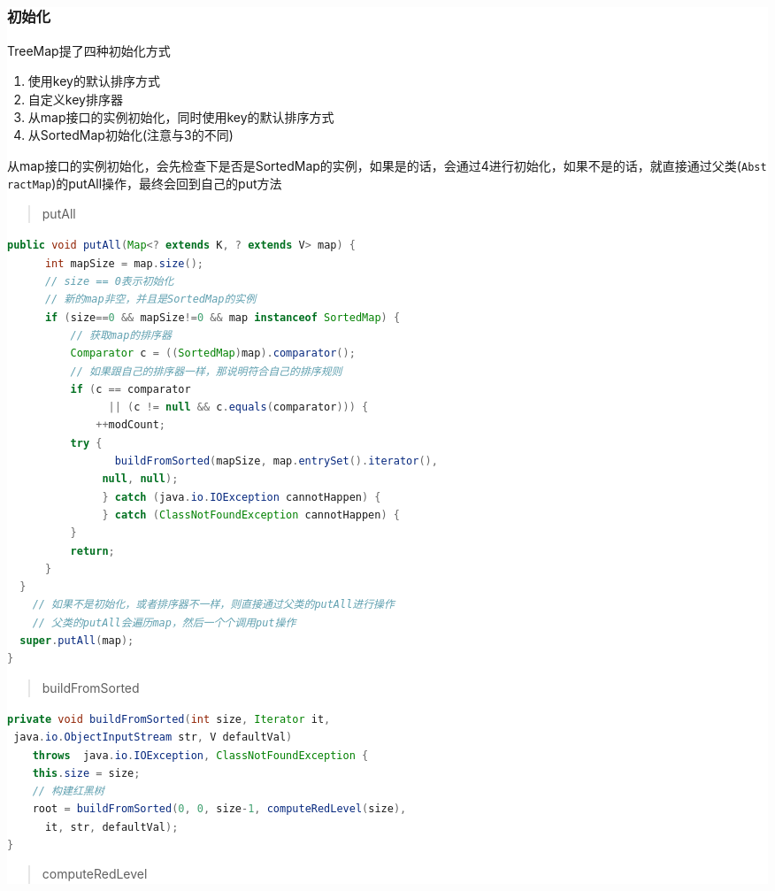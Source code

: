 ### 初始化

TreeMap提了四种初始化方式

1. 使用key的默认排序方式
2. 自定义key排序器
3. 从map接口的实例初始化，同时使用key的默认排序方式
4. 从SortedMap初始化(注意与3的不同)

从map接口的实例初始化，会先检查下是否是SortedMap的实例，如果是的话，会通过4进行初始化，如果不是的话，就直接通过父类(`AbstractMap`)的putAll操作，最终会回到自己的put方法

> putAll

```java
public void putAll(Map<? extends K, ? extends V> map) {
      int mapSize = map.size();
      // size == 0表示初始化
      // 新的map非空，并且是SortedMap的实例
      if (size==0 && mapSize!=0 && map instanceof SortedMap) {
          // 获取map的排序器
          Comparator c = ((SortedMap)map).comparator();
          // 如果跟自己的排序器一样，那说明符合自己的排序规则
          if (c == comparator 
                || (c != null && c.equals(comparator))) {
              ++modCount;
          try {
                 buildFromSorted(mapSize, map.entrySet().iterator(),
               null, null);
               } catch (java.io.IOException cannotHappen) {
               } catch (ClassNotFoundException cannotHappen) {
          }
          return;
      }
  }
    // 如果不是初始化，或者排序器不一样，则直接通过父类的putAll进行操作
    // 父类的putAll会遍历map，然后一个个调用put操作
  super.putAll(map);
}
```

> buildFromSorted

```java
private void buildFromSorted(int size, Iterator it,
 java.io.ObjectInputStream str, V defaultVal)
    throws  java.io.IOException, ClassNotFoundException {
    this.size = size;
    // 构建红黑树
    root = buildFromSorted(0, 0, size-1, computeRedLevel(size),
      it, str, defaultVal);
}
```

> computeRedLevel
